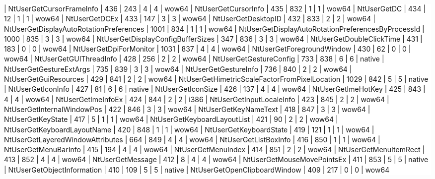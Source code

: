 | NtUserGetCursorFrameInfo | 436 | 243 | 4 | 4 | wow64
| NtUserGetCursorInfo | 435 | 832 | 1 | 1 | wow64
| NtUserGetDC | 434 | 12 | 1 | 1 | wow64
| NtUserGetDCEx | 433 | 147 | 3 | 3 | wow64
| NtUserGetDesktopID | 432 | 833 | 2 | 2 | wow64
| NtUserGetDisplayAutoRotationPreferences | 1001 | 834 | 1 | 1 | wow64
| NtUserGetDisplayAutoRotationPreferencesByProcessId | 1000 | 835 | 3 | 3 | wow64
| NtUserGetDisplayConfigBufferSizes | 347 | 836 | 3 | 3 | wow64
| NtUserGetDoubleClickTime | 431 | 183 | 0 | 0 | wow64
| NtUserGetDpiForMonitor | 1031 | 837 | 4 | 4 | wow64
| NtUserGetForegroundWindow | 430 | 62 | 0 | 0 | wow64
| NtUserGetGUIThreadInfo | 428 | 256 | 2 | 2 | wow64
| NtUserGetGestureConfig | 733 | 838 | 6 | 6 | native
| NtUserGetGestureExtArgs | 735 | 839 | 3 | 3 | wow64
| NtUserGetGestureInfo | 736 | 840 | 2 | 2 | wow64
| NtUserGetGuiResources | 429 | 841 | 2 | 2 | wow64
| NtUserGetHimetricScaleFactorFromPixelLocation | 1029 | 842 | 5 | 5 | native
| NtUserGetIconInfo | 427 | 81 | 6 | 6 | native
| NtUserGetIconSize | 426 | 137 | 4 | 4 | wow64
| NtUserGetImeHotKey | 425 | 843 | 4 | 4 | wow64
| NtUserGetImeInfoEx | 424 | 844 | 2 | 2 | i386
| NtUserGetInputLocaleInfo | 423 | 845 | 2 | 2 | wow64
| NtUserGetInternalWindowPos | 422 | 846 | 3 | 3 | wow64
| NtUserGetKeyNameText | 418 | 847 | 3 | 3 | wow64
| NtUserGetKeyState | 417 | 5 | 1 | 1 | wow64
| NtUserGetKeyboardLayoutList | 421 | 90 | 2 | 2 | wow64
| NtUserGetKeyboardLayoutName | 420 | 848 | 1 | 1 | wow64
| NtUserGetKeyboardState | 419 | 121 | 1 | 1 | wow64
| NtUserGetLayeredWindowAttributes | 664 | 849 | 4 | 4 | wow64
| NtUserGetListBoxInfo | 416 | 850 | 1 | 1 | wow64
| NtUserGetMenuBarInfo | 415 | 194 | 4 | 4 | wow64
| NtUserGetMenuIndex | 414 | 851 | 2 | 2 | wow64
| NtUserGetMenuItemRect | 413 | 852 | 4 | 4 | wow64
| NtUserGetMessage | 412 | 8 | 4 | 4 | wow64
| NtUserGetMouseMovePointsEx | 411 | 853 | 5 | 5 | native
| NtUserGetObjectInformation | 410 | 109 | 5 | 5 | native
| NtUserGetOpenClipboardWindow | 409 | 217 | 0 | 0 | wow64